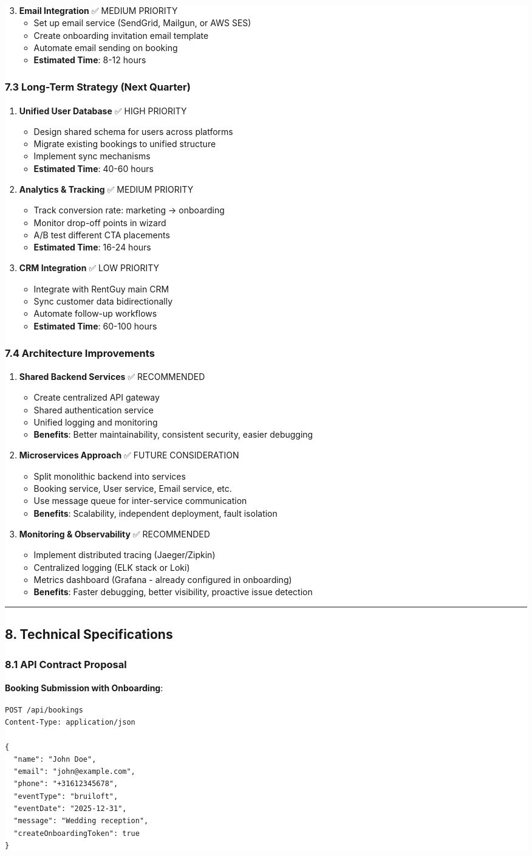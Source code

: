 3. **Email Integration** ✅ MEDIUM PRIORITY
   - Set up email service (SendGrid, Mailgun, or AWS SES)
   - Create onboarding invitation email template
   - Automate email sending on booking
   - **Estimated Time**: 8-12 hours

### 7.3 Long-Term Strategy (Next Quarter)

1. **Unified User Database** ✅ HIGH PRIORITY
   - Design shared schema for users across platforms
   - Migrate existing bookings to unified structure
   - Implement sync mechanisms
   - **Estimated Time**: 40-60 hours

2. **Analytics & Tracking** ✅ MEDIUM PRIORITY
   - Track conversion rate: marketing → onboarding
   - Monitor drop-off points in wizard
   - A/B test different CTA placements
   - **Estimated Time**: 16-24 hours

3. **CRM Integration** ✅ LOW PRIORITY
   - Integrate with RentGuy main CRM
   - Sync customer data bidirectionally
   - Automate follow-up workflows
   - **Estimated Time**: 60-100 hours

### 7.4 Architecture Improvements

1. **Shared Backend Services** ✅ RECOMMENDED
   - Create centralized API gateway
   - Shared authentication service
   - Unified logging and monitoring
   - **Benefits**: Better maintainability, consistent security, easier debugging

2. **Microservices Approach** ✅ FUTURE CONSIDERATION
   - Split monolithic backend into services
   - Booking service, User service, Email service, etc.
   - Use message queue for inter-service communication
   - **Benefits**: Scalability, independent deployment, fault isolation

3. **Monitoring & Observability** ✅ RECOMMENDED
   - Implement distributed tracing (Jaeger/Zipkin)
   - Centralized logging (ELK stack or Loki)
   - Metrics dashboard (Grafana - already configured in onboarding)
   - **Benefits**: Faster debugging, better visibility, proactive issue detection

---

## 8. Technical Specifications

### 8.1 API Contract Proposal

**Booking Submission with Onboarding**:
```
POST /api/bookings
Content-Type: application/json

{
  "name": "John Doe",
  "email": "john@example.com",
  "phone": "+31612345678",
  "eventType": "bruiloft",
  "eventDate": "2025-12-31",
  "message": "Wedding reception",
  "createOnboardingToken": true
}
```